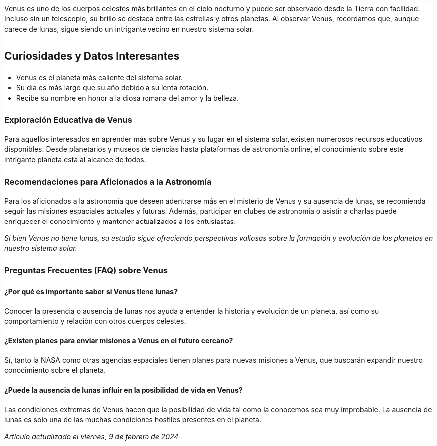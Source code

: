   
Venus es uno de los cuerpos celestes más brillantes en el cielo nocturno y puede ser observado desde la Tierra con facilidad. Incluso sin un telescopio, su brillo se destaca entre las estrellas y otros planetas. Al observar Venus, recordamos que, aunque carece de lunas, sigue siendo un intrigante vecino en nuestro sistema solar.

## Curiosidades y Datos Interesantes

- Venus es el planeta más caliente del sistema solar.
- Su día es más largo que su año debido a su lenta rotación.
- Recibe su nombre en honor a la diosa romana del amor y la belleza.

### Exploración Educativa de Venus

Para aquellos interesados en aprender más sobre Venus y su lugar en el sistema solar, existen numerosos recursos educativos disponibles. Desde planetarios y museos de ciencias hasta plataformas de astronomía online, el conocimiento sobre este intrigante planeta está al alcance de todos.

### Recomendaciones para Aficionados a la Astronomía

Para los aficionados a la astronomía que deseen adentrarse más en el misterio de Venus y su ausencia de lunas, se recomienda seguir las misiones espaciales actuales y futuras. Además, participar en clubes de astronomía o asistir a charlas puede enriquecer el conocimiento y mantener actualizados a los entusiastas.

*Si bien Venus no tiene lunas, su estudio sigue ofreciendo perspectivas valiosas sobre la formación y evolución de los planetas en nuestro sistema solar.*

### Preguntas Frecuentes (FAQ) sobre Venus

#### ¿Por qué es importante saber si Venus tiene lunas?
Conocer la presencia o ausencia de lunas nos ayuda a entender la historia y evolución de un planeta, así como su comportamiento y relación con otros cuerpos celestes.

#### ¿Existen planes para enviar misiones a Venus en el futuro cercano?
Sí, tanto la NASA como otras agencias espaciales tienen planes para nuevas misiones a Venus, que buscarán expandir nuestro conocimiento sobre el planeta.

#### ¿Puede la ausencia de lunas influir en la posibilidad de vida en Venus?
Las condiciones extremas de Venus hacen que la posibilidad de vida tal como la conocemos sea muy improbable. La ausencia de lunas es solo una de las muchas condiciones hostiles presentes en el planeta.

_Artículo actualizado el viernes, 9 de febrero de 2024_